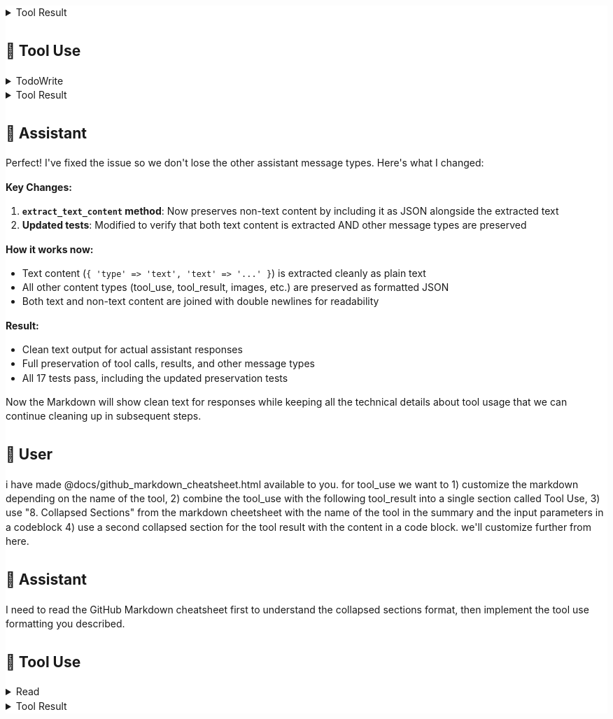 <details><summary>Tool Result</summary></details>


## 🔧 Tool Use
<details><summary>TodoWrite</summary></details>

<details><summary>Tool Result</summary></details>


## 🤖 Assistant

Perfect! I've fixed the issue so we don't lose the other assistant message types. Here's what I changed:

**Key Changes:**
1. **`extract_text_content` method**: Now preserves non-text content by including it as JSON alongside the extracted text
2. **Updated tests**: Modified to verify that both text content is extracted AND other message types are preserved

**How it works now:**
- Text content (`{ 'type' => 'text', 'text' => '...' }`) is extracted cleanly as plain text  
- All other content types (tool_use, tool_result, images, etc.) are preserved as formatted JSON
- Both text and non-text content are joined with double newlines for readability

**Result:**
- Clean text output for actual assistant responses
- Full preservation of tool calls, results, and other message types
- All 17 tests pass, including the updated preservation tests

Now the Markdown will show clean text for responses while keeping all the technical details about tool usage that we can continue cleaning up in subsequent steps.


## 👤 User

i have made @docs/github_markdown_cheatsheet.html available to you. for tool_use we want to 1) customize the markdown depending on the name of the tool, 2) combine the tool_use with the following tool_result into a single section called Tool Use, 3) use "8. Collapsed Sections" from the markdown cheetsheet with the name of the tool in the summary and the input parameters in a codeblock 4) use a second collapsed section for the tool result with the content in a code block. we'll customize further from here.


## 🤖 Assistant

I need to read the GitHub Markdown cheatsheet first to understand the collapsed sections format, then implement the tool use formatting you described.


## 🔧 Tool Use
<details><summary>Read</summary></details>

<details><summary>Tool Result</summary></details>
